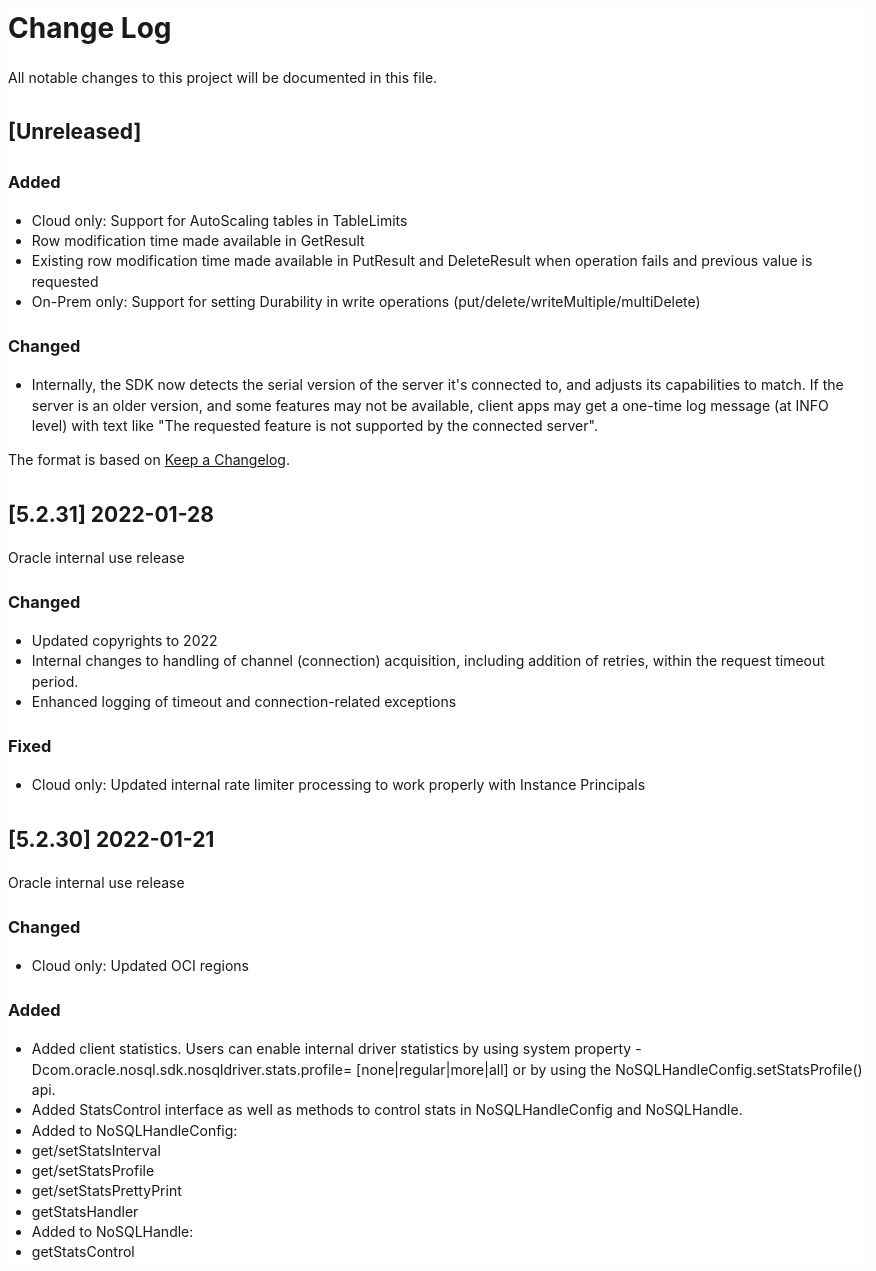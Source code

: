 # Change Log
All notable changes to this project will be documented in this file.

## [Unreleased]

### Added
- Cloud only: Support for AutoScaling tables in TableLimits
- Row modification time made available in GetResult
- Existing row modification time made available in PutResult and DeleteResult when operation fails and previous value is requested
- On-Prem only: Support for setting Durability in write operations (put/delete/writeMultiple/multiDelete)

### Changed
- Internally, the SDK now detects the serial version of the server it's connected to, and adjusts its capabilities to match. If the server is an older version, and some features may not be available, client apps may get a one-time log message (at INFO level) with text like "The requested feature is not supported by the connected server".


The format is based on [Keep a Changelog](http://keepachangelog.com/).

## [5.2.31] 2022-01-28

Oracle internal use release

### Changed
- Updated copyrights to 2022
- Internal changes to handling of channel (connection) acquisition, including
addition of retries, within the request timeout period.
- Enhanced logging of timeout and connection-related exceptions

### Fixed
- Cloud only: Updated internal rate limiter processing to work
properly with Instance Principals

## [5.2.30] 2022-01-21

Oracle internal use release

### Changed
- Cloud only: Updated OCI regions

### Added
- Added client statistics. Users can enable internal driver statistics by
using system property -Dcom.oracle.nosql.sdk.nosqldriver.stats.profile=
[none|regular|more|all] or by using the NoSQLHandleConfig.setStatsProfile() api.
- Added StatsControl interface as well as methods to control stats in
NoSQLHandleConfig and NoSQLHandle.
- Added to NoSQLHandleConfig:
 - get/setStatsInterval
 - get/setStatsProfile
 - get/setStatsPrettyPrint
 - getStatsHandler
- Added to NoSQLHandle:
 - getStatsControl
